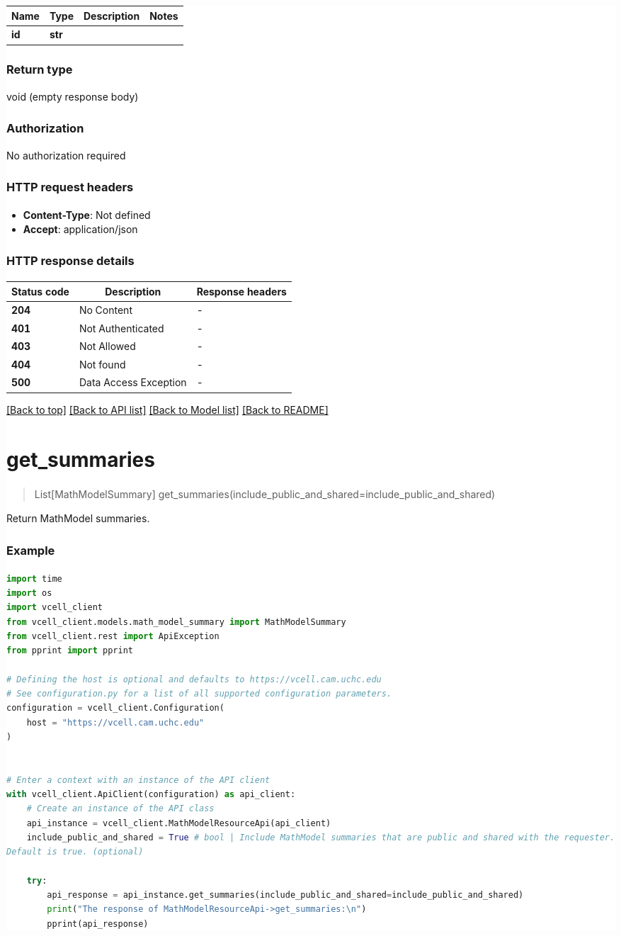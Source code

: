 Name | Type | Description  | Notes
------------- | ------------- | ------------- | -------------
 **id** | **str**|  | 

### Return type

void (empty response body)

### Authorization

No authorization required

### HTTP request headers

 - **Content-Type**: Not defined
 - **Accept**: application/json

### HTTP response details
| Status code | Description | Response headers |
|-------------|-------------|------------------|
**204** | No Content |  -  |
**401** | Not Authenticated |  -  |
**403** | Not Allowed |  -  |
**404** | Not found |  -  |
**500** | Data Access Exception |  -  |

[[Back to top]](#) [[Back to API list]](../README.md#documentation-for-api-endpoints) [[Back to Model list]](../README.md#documentation-for-models) [[Back to README]](../README.md)

# **get_summaries**
> List[MathModelSummary] get_summaries(include_public_and_shared=include_public_and_shared)



Return MathModel summaries.

### Example

```python
import time
import os
import vcell_client
from vcell_client.models.math_model_summary import MathModelSummary
from vcell_client.rest import ApiException
from pprint import pprint

# Defining the host is optional and defaults to https://vcell.cam.uchc.edu
# See configuration.py for a list of all supported configuration parameters.
configuration = vcell_client.Configuration(
    host = "https://vcell.cam.uchc.edu"
)


# Enter a context with an instance of the API client
with vcell_client.ApiClient(configuration) as api_client:
    # Create an instance of the API class
    api_instance = vcell_client.MathModelResourceApi(api_client)
    include_public_and_shared = True # bool | Include MathModel summaries that are public and shared with the requester. Default is true. (optional)

    try:
        api_response = api_instance.get_summaries(include_public_and_shared=include_public_and_shared)
        print("The response of MathModelResourceApi->get_summaries:\n")
        pprint(api_response)
```